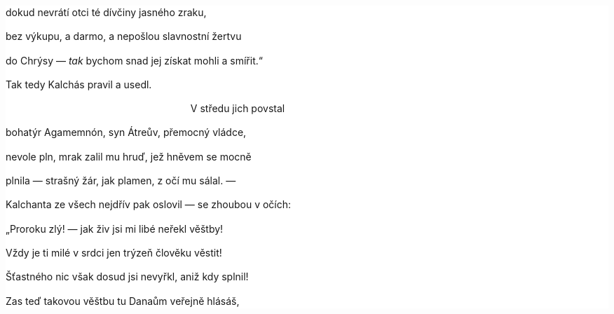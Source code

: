 </section>

<section>

dokud nevrátí otci té dívčiny jasného zraku,

</section>

<section>

bez výkupu, a darmo, a nepošlou slavnostní žertvu

</section>

<section>

do Chrýsy — _tak_ bychom snad jej získat mohli a smířit.“

Tak tedy Kalchás pravil a usedl.

</section>

<section>

                                                                   V středu jich povstal

</section>

<section>

bohatýr Agamemnón, syn Átreův, přemocný vládce,

</section>

<section>

nevole pln, mrak zalil mu hruď, jež hněvem se mocně

</section>

<section>

plnila — strašný žár, jak plamen, z očí mu sálal. —

Kalchanta ze všech nejdřív pak oslovil — se zhoubou v očích:

„Proroku zlý! — jak živ jsi mi libé neřekl věštby!

</section>

<section>

Vždy je ti milé v srdci jen trýzeň člověku věstit!

</section>

<section>

Šťastného nic však dosud jsi nevyřkl, aniž kdy splnil!

</section>

<section>

Zas teď takovou věštbu tu Danaům veřejně hlásáš,
